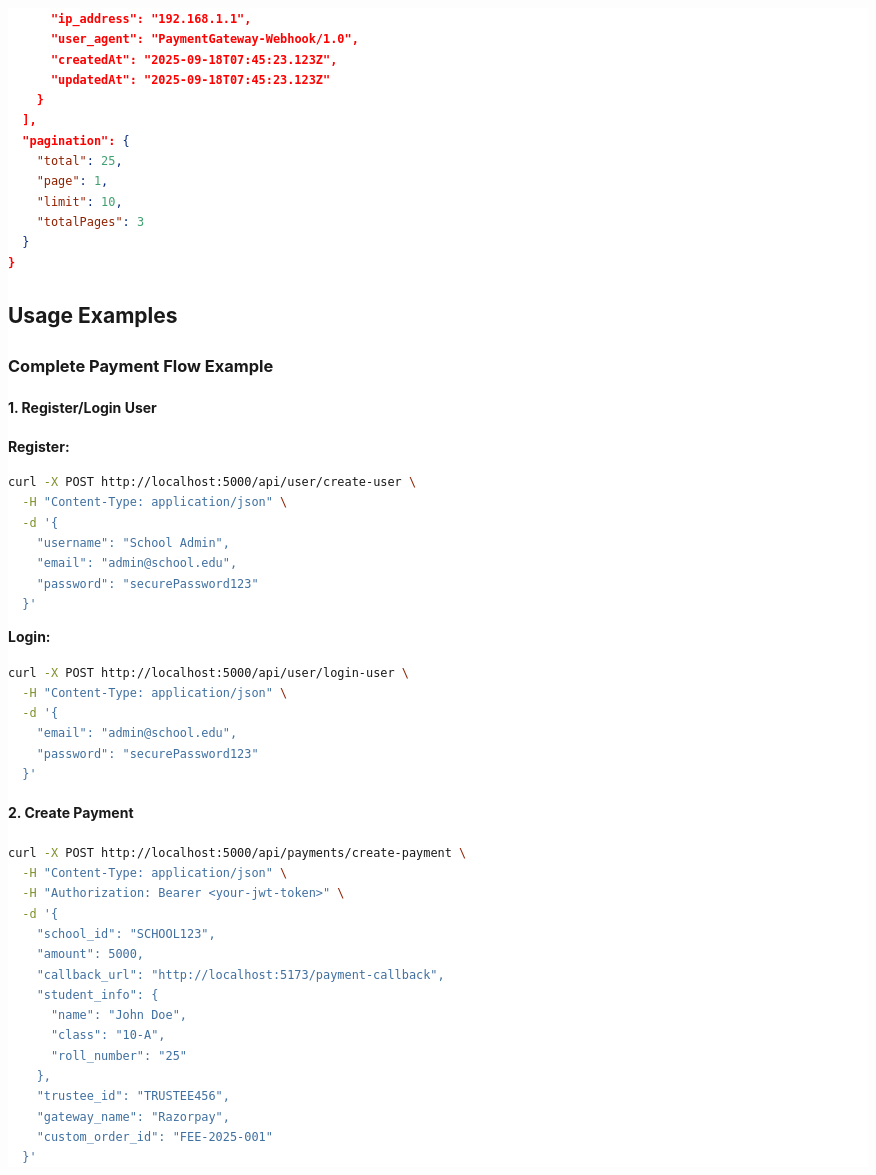 ```json
      "ip_address": "192.168.1.1",
      "user_agent": "PaymentGateway-Webhook/1.0",
      "createdAt": "2025-09-18T07:45:23.123Z",
      "updatedAt": "2025-09-18T07:45:23.123Z"
    }
  ],
  "pagination": {
    "total": 25,
    "page": 1,
    "limit": 10,
    "totalPages": 3
  }
}
```

## Usage Examples

### Complete Payment Flow Example

#### 1. Register/Login User

**Register:**
```bash
curl -X POST http://localhost:5000/api/user/create-user \
  -H "Content-Type: application/json" \
  -d '{
    "username": "School Admin",
    "email": "admin@school.edu",
    "password": "securePassword123"
  }'
```

**Login:**
```bash
curl -X POST http://localhost:5000/api/user/login-user \
  -H "Content-Type: application/json" \
  -d '{
    "email": "admin@school.edu",
    "password": "securePassword123"
  }'
```

#### 2. Create Payment

```bash
curl -X POST http://localhost:5000/api/payments/create-payment \
  -H "Content-Type: application/json" \
  -H "Authorization: Bearer <your-jwt-token>" \
  -d '{
    "school_id": "SCHOOL123",
    "amount": 5000,
    "callback_url": "http://localhost:5173/payment-callback",
    "student_info": {
      "name": "John Doe",
      "class": "10-A",
      "roll_number": "25"
    },
    "trustee_id": "TRUSTEE456",
    "gateway_name": "Razorpay",
    "custom_order_id": "FEE-2025-001"
  }'
```
